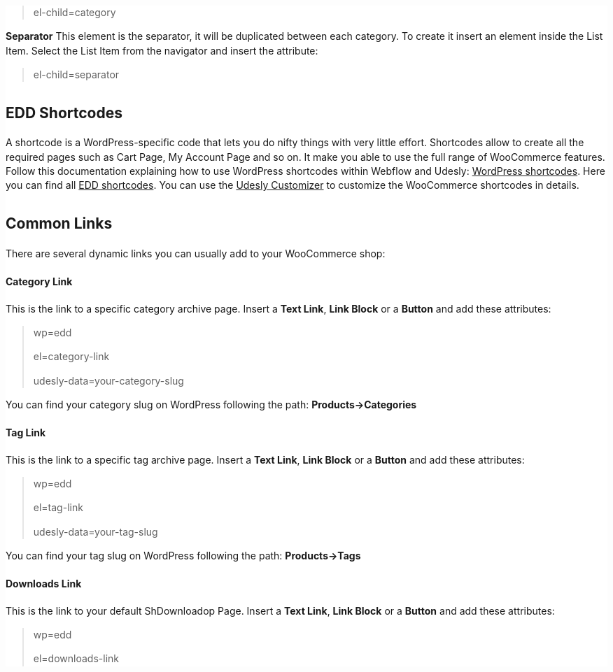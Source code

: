 > el-child=category

**Separator**
This element is the separator, it will be duplicated between each category. To create it insert an element inside the List Item.
Select the List Item from the navigator and insert the attribute:

> el-child=separator


## EDD Shortcodes

A shortcode is a WordPress-specific code that lets you do nifty things with very little effort. Shortcodes allow to create all the required pages such as Cart Page, My Account Page and so on. It make you able to use the full range of WooCommerce features.
Follow this documentation explaining how to use WordPress shortcodes within Webflow and Udesly: [WordPress shortcodes](https://youtu.be/myhCkpH6W18).
Here you can find all [EDD shortcodes](https://docs.easydigitaldownloads.com/article/218-short-codes-overview).
You can use the [Udesly Customizer](https://wordpress.org/plugins/udesly-customizer/) to customize the WooCommerce shortcodes in details.


## Common Links

There are several dynamic links you can usually add to your WooCommerce shop:

#### Category Link
This is the link to a specific category archive page. Insert a **Text Link**, **Link Block** or a **Button** and add these attributes:

> wp=edd
>
> el=category-link
>
> udesly-data=your-category-slug

You can find your category slug on WordPress following the path: **Products->Categories**

#### Tag Link
This is the link to a specific tag archive page. Insert a **Text Link**, **Link Block** or a **Button** and add these attributes:

> wp=edd
>
> el=tag-link
>
> udesly-data=your-tag-slug

You can find your tag slug on WordPress following the path: **Products->Tags**

#### Downloads Link
This is the link to your default ShDownloadop Page. Insert a **Text Link**, **Link Block** or a **Button** and add these attributes:

> wp=edd
>
> el=downloads-link
